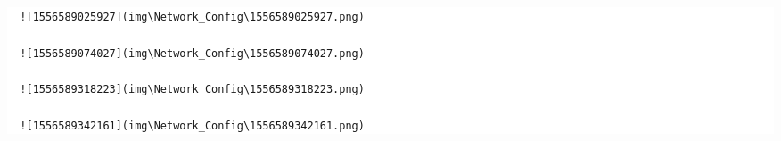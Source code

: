       ![1556589025927](img\Network_Config\1556589025927.png)

      ![1556589074027](img\Network_Config\1556589074027.png)

      ![1556589318223](img\Network_Config\1556589318223.png)

      ![1556589342161](img\Network_Config\1556589342161.png)
